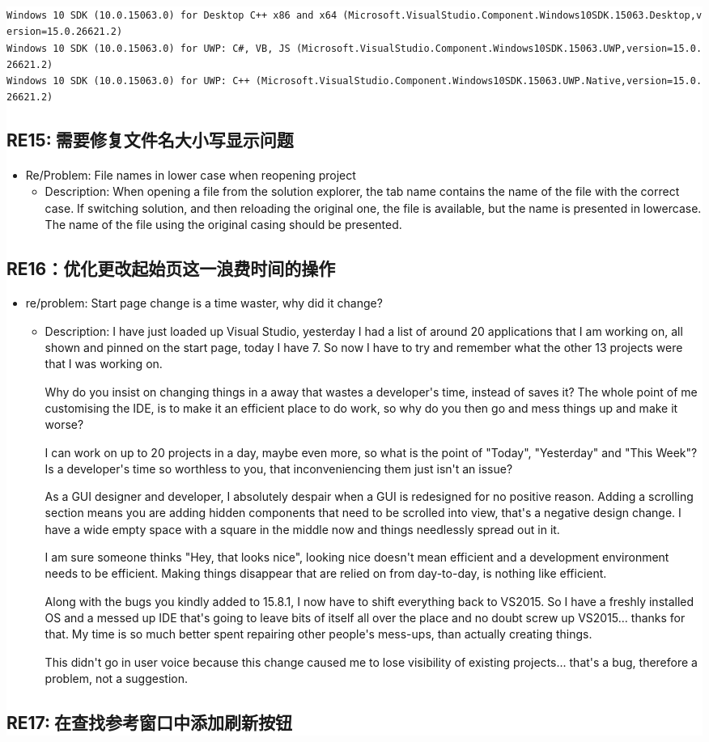     Windows 10 SDK (10.0.15063.0) for Desktop C++ x86 and x64 (Microsoft.VisualStudio.Component.Windows10SDK.15063.Desktop,version=15.0.26621.2)
    Windows 10 SDK (10.0.15063.0) for UWP: C#, VB, JS (Microsoft.VisualStudio.Component.Windows10SDK.15063.UWP,version=15.0.26621.2)
    Windows 10 SDK (10.0.15063.0) for UWP: C++ (Microsoft.VisualStudio.Component.Windows10SDK.15063.UWP.Native,version=15.0.26621.2)



## RE15: 需要修复文件名大小写显示问题

- Re/Problem: File names in lower case when reopening project
  - Description: When opening a file from the solution explorer, the tab name contains the name of the file with the correct case. If switching solution, and then reloading the original one, the file is available, but the name is presented in lowercase. The name of the file using the original casing should be presented.



## RE16：优化更改起始页这一浪费时间的操作

- re/problem: Start page change is a time waster, why did it change?

  - Description: I have just loaded up Visual Studio, yesterday I had a list of around 20 applications that I am working on, all shown and pinned on the start page, today I have 7. So now I have to try and remember what the other 13 projects were that I was working on.

    Why do you insist on changing things in a away that wastes a developer's time, instead of saves it? The whole point of me customising the IDE, is to make it an efficient place to do work, so why do you then go and mess things up and make it worse?

    I can work on up to 20 projects in a day, maybe even more, so what is the point of "Today", "Yesterday" and "This Week"? Is a developer's time so worthless to you, that inconveniencing them just isn't an issue?

    As a GUI designer and developer, I absolutely despair when a GUI is redesigned for no positive reason. Adding a scrolling section means you are adding hidden components that need to be scrolled into view, that's a negative design change. I have a wide empty space with a square in the middle now and things needlessly spread out in it.

    I am sure someone thinks "Hey, that looks nice", looking nice doesn't mean efficient and a development environment needs to be efficient. Making things disappear that are relied on from day-to-day, is nothing like efficient.

    Along with the bugs you kindly added to 15.8.1, I now have to shift everything back to VS2015. So I have a freshly installed OS and a messed up IDE that's going to leave bits of itself all over the place and no doubt screw up VS2015... thanks for that. My time is so much better spent repairing other people's mess-ups, than actually creating things.

    This didn't go in user voice because this change caused me to lose visibility of existing projects... that's a bug, therefore a problem, not a suggestion.



## RE17:  在查找参考窗口中添加刷新按钮
